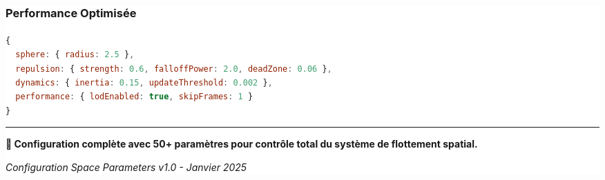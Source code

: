 ### **Performance Optimisée**
```javascript
{
  sphere: { radius: 2.5 },
  repulsion: { strength: 0.6, falloffPower: 2.0, deadZone: 0.06 },
  dynamics: { inertia: 0.15, updateThreshold: 0.002 },
  performance: { lodEnabled: true, skipFrames: 1 }
}
```

---

**🎯 Configuration complète avec 50+ paramètres pour contrôle total du système de flottement spatial.**

*Configuration Space Parameters v1.0 - Janvier 2025*